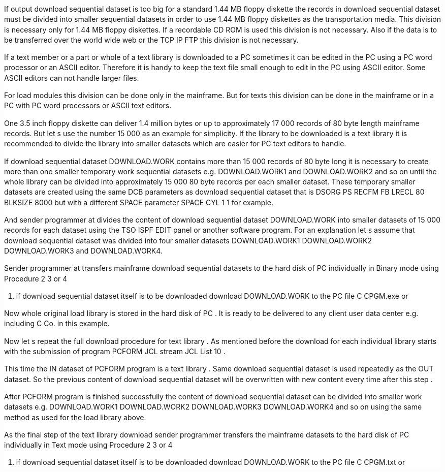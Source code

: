 If output download sequential dataset is too big for a standard 1.44 MB floppy diskette the records in download sequential dataset must be divided into smaller sequential datasets in order to use 1.44 MB floppy diskettes as the transportation media. This division is necessary only for 1.44 MB floppy diskettes. If a recordable CD ROM is used this division is not necessary. Also if the data is to be transferred over the world wide web or the TCP IP FTP this division is not necessary.

If a text member or a part or whole of a text library is downloaded to a PC sometimes it can be edited in the PC using a PC word processor or an ASCII editor. Therefore it is handy to keep the text file small enough to edit in the PC using ASCII editor. Some ASCII editors can not handle larger files.

For load modules this division can be done only in the mainframe. But for texts this division can be done in the mainframe or in a PC with PC word processors or ASCII text editors.

One 3.5 inch floppy diskette can deliver 1.4 million bytes or up to approximately 17 000 records of 80 byte length mainframe records. But let s use the number 15 000 as an example for simplicity. If the library to be downloaded is a text library it is recommended to divide the library into smaller datasets which are easier for PC text editors to handle.

If download sequential dataset DOWNLOAD.WORK contains more than 15 000 records of 80 byte long it is necessary to create more than one smaller temporary work sequential datasets e.g. DOWNLOAD.WORK1 and DOWNLOAD.WORK2 and so on until the whole library can be divided into approximately 15 000 80 byte records per each smaller dataset. These temporary smaller datasets are created using the same DCB parameters as download sequential dataset that is DSORG PS RECFM FB LRECL 80 BLKSIZE 8000 but with a different SPACE parameter SPACE CYL 1 1 for example.

And sender programmer at divides the content of download sequential dataset DOWNLOAD.WORK into smaller datasets of 15 000 records for each dataset using the TSO ISPF EDIT panel or another software program. For an explanation let s assume that download sequential dataset was divided into four smaller datasets DOWNLOAD.WORK1 DOWNLOAD.WORK2 DOWNLOAD.WORK3 and DOWNLOAD.WORK4.

Sender programmer at transfers mainframe download sequential datasets to the hard disk of PC individually in Binary mode using Procedure 2 3 or 4 

1. if download sequential dataset itself is to be downloaded download DOWNLOAD.WORK to the PC file C CPGM.exe or

Now whole original load library is stored in the hard disk of PC . It is ready to be delivered to any client user data center e.g. including C Co. in this example.

Now let s repeat the full download procedure for text library . As mentioned before the download for each individual library starts with the submission of program PCFORM JCL stream JCL List 10 .

This time the IN dataset of PCFORM program is a text library . Same download sequential dataset is used repeatedly as the OUT dataset. So the previous content of download sequential dataset will be overwritten with new content every time after this step .

After PCFORM program is finished successfully the content of download sequential dataset can be divided into smaller work datasets e.g. DOWNLOAD.WORK1 DOWNLOAD.WORK2 DOWNLOAD.WORK3 DOWNLOAD.WORK4 and so on using the same method as used for the load library above.

As the final step of the text library download sender programmer transfers the mainframe datasets to the hard disk of PC individually in Text mode using Procedure 2 3 or 4 

1. if download sequential dataset itself is to be downloaded download DOWNLOAD.WORK to the PC file C CPGM.txt or
